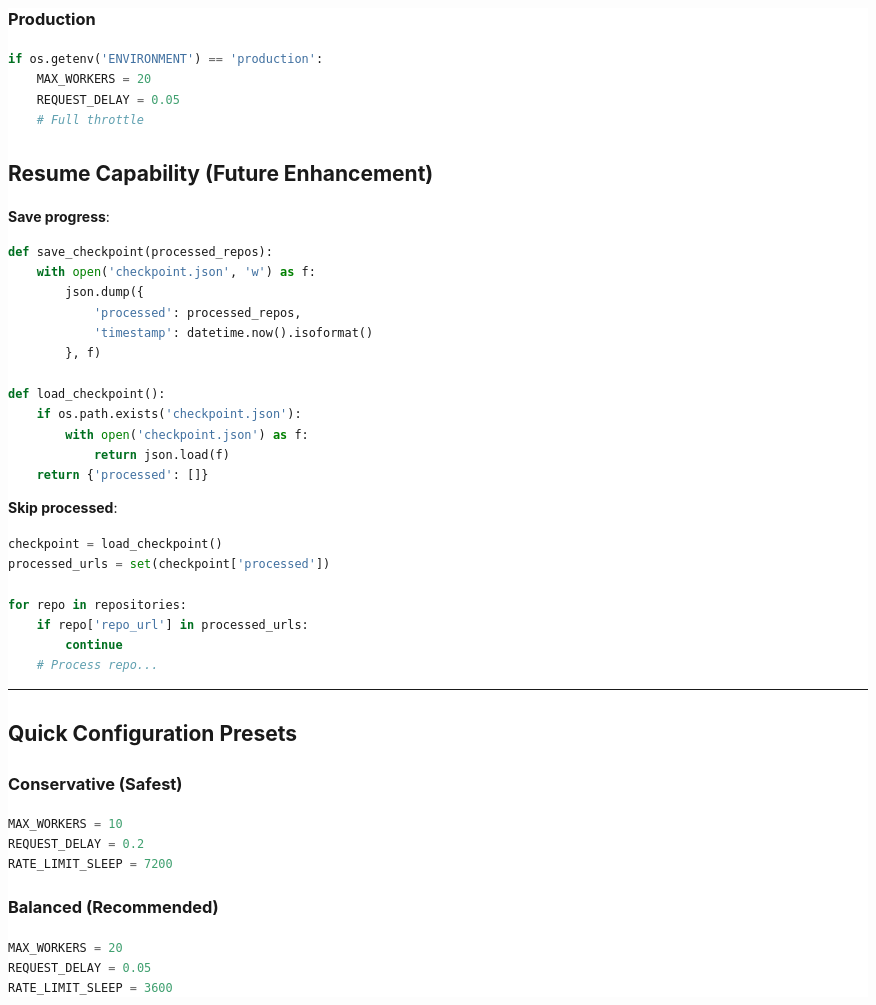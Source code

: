 ### Production

```python
if os.getenv('ENVIRONMENT') == 'production':
    MAX_WORKERS = 20
    REQUEST_DELAY = 0.05
    # Full throttle
```

## Resume Capability (Future Enhancement)

**Save progress**:

```python
def save_checkpoint(processed_repos):
    with open('checkpoint.json', 'w') as f:
        json.dump({
            'processed': processed_repos,
            'timestamp': datetime.now().isoformat()
        }, f)

def load_checkpoint():
    if os.path.exists('checkpoint.json'):
        with open('checkpoint.json') as f:
            return json.load(f)
    return {'processed': []}
```

**Skip processed**:

```python
checkpoint = load_checkpoint()
processed_urls = set(checkpoint['processed'])

for repo in repositories:
    if repo['repo_url'] in processed_urls:
        continue
    # Process repo...
```

---

## Quick Configuration Presets

### Conservative (Safest)
```python
MAX_WORKERS = 10
REQUEST_DELAY = 0.2
RATE_LIMIT_SLEEP = 7200
```

### Balanced (Recommended)
```python
MAX_WORKERS = 20
REQUEST_DELAY = 0.05
RATE_LIMIT_SLEEP = 3600
```
